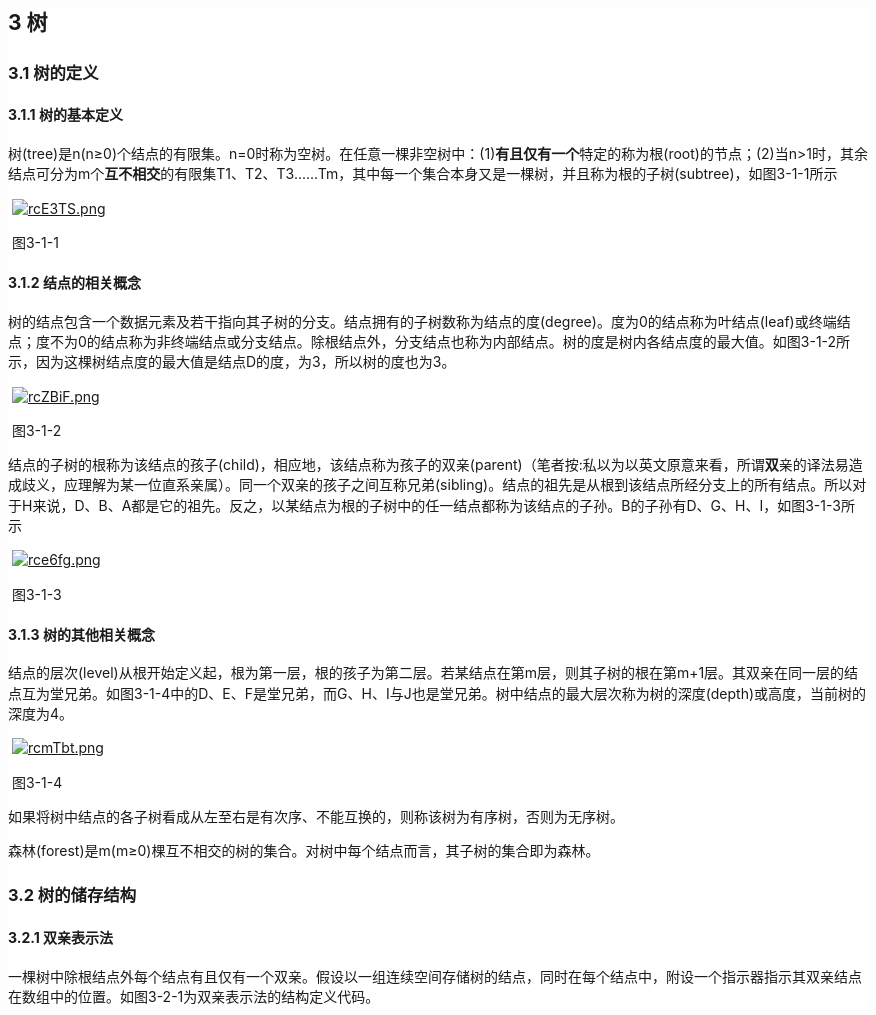 ## 3 树

### 3.1 树的定义

#### 3.1.1 树的基本定义

树(tree)是n(n≥0)个结点的有限集。n=0时称为空树。在任意一棵非空树中：(1)**有且仅有一个**特定的称为根(root)的节点；(2)当n>1时，其余结点可分为m个**互不相交**的有限集T1、T2、T3......Tm，其中每一个集合本身又是一棵树，并且称为根的子树(subtree)，如图3-1-1所示

​                                                                                    [![rcE3TS.png](https://s3.ax1x.com/2020/12/23/rcE3TS.png)](https://imgchr.com/i/rcE3TS)

​                                                                                                              图3-1-1

#### 3.1.2 结点的相关概念

树的结点包含一个数据元素及若干指向其子树的分支。结点拥有的子树数称为结点的度(degree)。度为0的结点称为叶结点(leaf)或终端结点；度不为0的结点称为非终端结点或分支结点。除根结点外，分支结点也称为内部结点。树的度是树内各结点度的最大值。如图3-1-2所示，因为这棵树结点度的最大值是结点D的度，为3，所以树的度也为3。

​                                                          [![rcZBiF.png](https://s3.ax1x.com/2020/12/23/rcZBiF.png)](https://imgchr.com/i/rcZBiF)

​                                                                                                                图3-1-2

结点的子树的根称为该结点的孩子(child)，相应地，该结点称为孩子的双亲(parent)（笔者按:私以为以英文原意来看，所谓**双**亲的译法易造成歧义，应理解为某一位直系亲属）。同一个双亲的孩子之间互称兄弟(sibling)。结点的祖先是从根到该结点所经分支上的所有结点。所以对于H来说，D、B、A都是它的祖先。反之，以某结点为根的子树中的任一结点都称为该结点的子孙。B的子孙有D、G、H、I，如图3-1-3所示

​                                                                        [![rce6fg.png](https://s3.ax1x.com/2020/12/23/rce6fg.png)](https://imgchr.com/i/rce6fg)

​                                                                                                               图3-1-3

#### 3.1.3 树的其他相关概念

结点的层次(level)从根开始定义起，根为第一层，根的孩子为第二层。若某结点在第m层，则其子树的根在第m+1层。其双亲在同一层的结点互为堂兄弟。如图3-1-4中的D、E、F是堂兄弟，而G、H、I与J也是堂兄弟。树中结点的最大层次称为树的深度(depth)或高度，当前树的深度为4。

​                                                               [![rcmTbt.png](https://s3.ax1x.com/2020/12/23/rcmTbt.png)](https://imgchr.com/i/rcmTbt)

​                                                                                                                图3-1-4

如果将树中结点的各子树看成从左至右是有次序、不能互换的，则称该树为有序树，否则为无序树。

森林(forest)是m(m≥0)棵互不相交的树的集合。对树中每个结点而言，其子树的集合即为森林。

### 3.2 树的储存结构

#### 3.2.1 双亲表示法

一棵树中除根结点外每个结点有且仅有一个双亲。假设以一组连续空间存储树的结点，同时在每个结点中，附设一个指示器指示其双亲结点在数组中的位置。如图3-2-1为双亲表示法的结构定义代码。
